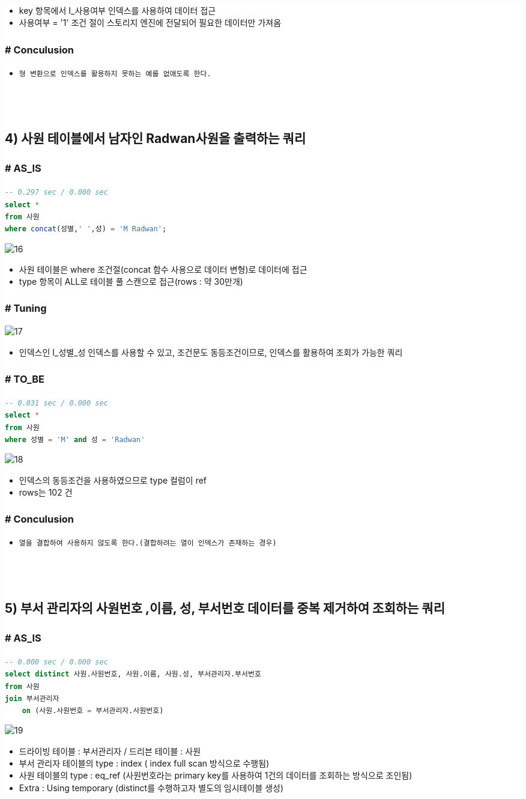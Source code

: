 - key 항목에서 I_사용여부 인덱스를 사용하여 데이터 접근
- 사용여부 = '1' 조건 절이 스토리지 엔진에 전달되어 필요한 데이터만 가져옴


### # Conculusion
- ```형 변환으로 인덱스를 활용하지 못하는 예를 없애도록 한다.```

<br>
<br>

## 4) 사원 테이블에서 남자인 Radwan사원을 출력하는 쿼리
### # AS_IS
```sql
-- 0.297 sec / 0.000 sec
select *
from 사원
where concat(성별,' ',성) = 'M Radwan';
```
![16](https://user-images.githubusercontent.com/48278519/153128107-a61b9edc-8292-4f93-b5fb-dcb95e203811.png)
- 사원 테이블은 where 조건절(concat 함수 사용으로 데이터 변형)로 데이터에 접근
- type 항목이 ALL로 테이블 풀 스캔으로 접근(rows : 약 30만개)


### # Tuning
![17](https://user-images.githubusercontent.com/48278519/153128124-07ec06b4-1e26-4192-b3b8-a421a6100ade.png)
- 인덱스인 I_성별_성 인덱스를 사용할 수 있고, 조건문도 동등조건이므로, 인덱스를 활용하여 조회가 가능한 쿼리


### # TO_BE
```sql
-- 0.031 sec / 0.000 sec
select *
from 사원
where 성별 = 'M' and 성 = 'Radwan'
```
![18](https://user-images.githubusercontent.com/48278519/153128349-72d9d425-12ba-4b5d-9bd2-c94b946f681c.png)
- 인덱스의 동등조건을 사용하였으므로 type 컬럼이 ref
- rows는 102 건


### # Conculusion
- ```열을 결합하여 사용하지 않도록 한다.(결합하려는 열이 인덱스가 존재하는 경우)```

<br>
<br>

## 5) 부서 관리자의 사원번호 ,이름, 성, 부서번호 데이터를 중복 제거하여 조회하는 쿼리
### # AS_IS
```sql
-- 0.000 sec / 0.000 sec
select distinct 사원.사원번호, 사원.이름, 사원.성, 부서관리자.부서번호
from 사원
join 부서관리자
	on (사원.사원번호 = 부서관리자.사원번호)
```
![19](https://user-images.githubusercontent.com/48278519/153128554-b53e077c-9f4e-4e4d-8a9b-2929efe468ca.png)
- 드라이빙 테이블 : 부서관리자 / 드리븐 테이블 : 사원 
- 부서 관리자 테이블의 type : index ( index full scan 방식으로 수행됨)
- 사원 테이블의 type : eq_ref (사원번호라는 primary key를 사용하여 1건의 데이터를 조회하는 방식으로 조인됨)
- Extra : Using temporary (distinct를 수행하고자 별도의 임시테이블 생성)
